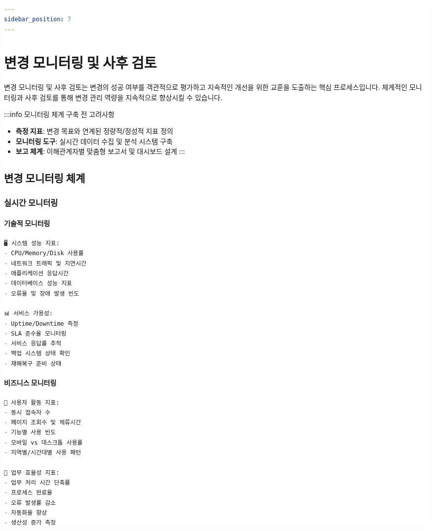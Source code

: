 ```yaml
---
sidebar_position: 7
---
```


# 변경 모니터링 및 사후 검토

변경 모니터링 및 사후 검토는 변경의 성공 여부를 객관적으로 평가하고 지속적인 개선을 위한 교훈을 도출하는 핵심 프로세스입니다. 체계적인 모니터링과 사후 검토를 통해 변경 관리 역량을 지속적으로 향상시킬 수 있습니다.

:::info 모니터링 체계 구축 전 고려사항
- **측정 지표**: 변경 목표와 연계된 정량적/정성적 지표 정의
- **모니터링 도구**: 실시간 데이터 수집 및 분석 시스템 구축
- **보고 체계**: 이해관계자별 맞춤형 보고서 및 대시보드 설계
:::

## 변경 모니터링 체계

### 실시간 모니터링

#### 기술적 모니터링
```markdown
🖥️ 시스템 성능 지표:
- CPU/Memory/Disk 사용률
- 네트워크 트래픽 및 지연시간
- 애플리케이션 응답시간
- 데이터베이스 성능 지표
- 오류율 및 장애 발생 빈도

📊 서비스 가용성:
- Uptime/Downtime 측정
- SLA 준수율 모니터링
- 서비스 응답률 추적
- 백업 시스템 상태 확인
- 재해복구 준비 상태
```

#### 비즈니스 모니터링
```markdown
👥 사용자 활동 지표:
- 동시 접속자 수
- 페이지 조회수 및 체류시간
- 기능별 사용 빈도
- 모바일 vs 데스크톱 사용률
- 지역별/시간대별 사용 패턴

💼 업무 효율성 지표:
- 업무 처리 시간 단축률
- 프로세스 완료율
- 오류 발생률 감소
- 자동화율 향상
- 생산성 증가 측정
```
